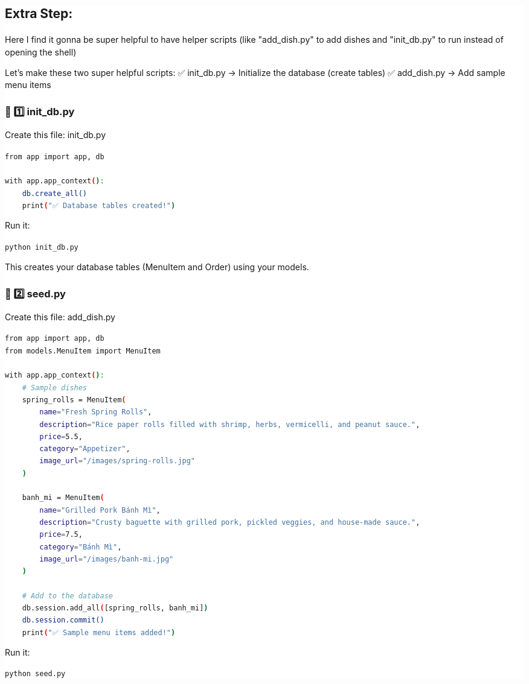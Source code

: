 ## Extra Step:

Here I find it gonna be super helpful to have helper scripts (like "add_dish.py" to add dishes and "init_db.py" to run instead of opening the shell)

Let’s make these two super helpful scripts:
✅ init_db.py → Initialize the database (create tables)
✅ add_dish.py → Add sample menu items

### 🚀 1️⃣ init_db.py
Create this file:
init_db.py
```bash
from app import app, db

with app.app_context():
    db.create_all()
    print("✅ Database tables created!")
```

Run it:
```bash
python init_db.py
```
This creates your database tables (MenuItem and Order) using your models.

### 🚀 2️⃣ seed.py
Create this file:
add_dish.py
```bash
from app import app, db
from models.MenuItem import MenuItem

with app.app_context():
    # Sample dishes
    spring_rolls = MenuItem(
        name="Fresh Spring Rolls",
        description="Rice paper rolls filled with shrimp, herbs, vermicelli, and peanut sauce.",
        price=5.5,
        category="Appetizer",
        image_url="/images/spring-rolls.jpg"
    )

    banh_mi = MenuItem(
        name="Grilled Pork Bánh Mì",
        description="Crusty baguette with grilled pork, pickled veggies, and house-made sauce.",
        price=7.5,
        category="Bánh Mì",
        image_url="/images/banh-mi.jpg"
    )

    # Add to the database
    db.session.add_all([spring_rolls, banh_mi])
    db.session.commit()
    print("✅ Sample menu items added!")
```
Run it:
```bash
python seed.py
```
